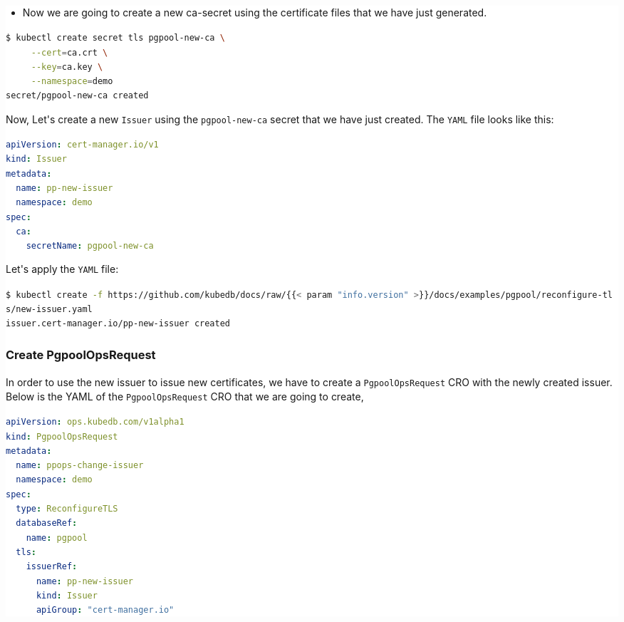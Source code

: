 - Now we are going to create a new ca-secret using the certificate files that we have just generated.

```bash
$ kubectl create secret tls pgpool-new-ca \
     --cert=ca.crt \
     --key=ca.key \
     --namespace=demo
secret/pgpool-new-ca created
```

Now, Let's create a new `Issuer` using the `pgpool-new-ca` secret that we have just created. The `YAML` file looks like this:

```yaml
apiVersion: cert-manager.io/v1
kind: Issuer
metadata:
  name: pp-new-issuer
  namespace: demo
spec:
  ca:
    secretName: pgpool-new-ca
```

Let's apply the `YAML` file:

```bash
$ kubectl create -f https://github.com/kubedb/docs/raw/{{< param "info.version" >}}/docs/examples/pgpool/reconfigure-tls/new-issuer.yaml
issuer.cert-manager.io/pp-new-issuer created
```

### Create PgpoolOpsRequest

In order to use the new issuer to issue new certificates, we have to create a `PgpoolOpsRequest` CRO with the newly created issuer. Below is the YAML of the `PgpoolOpsRequest` CRO that we are going to create,

```yaml
apiVersion: ops.kubedb.com/v1alpha1
kind: PgpoolOpsRequest
metadata:
  name: ppops-change-issuer
  namespace: demo
spec:
  type: ReconfigureTLS
  databaseRef:
    name: pgpool
  tls:
    issuerRef:
      name: pp-new-issuer
      kind: Issuer
      apiGroup: "cert-manager.io"
```

